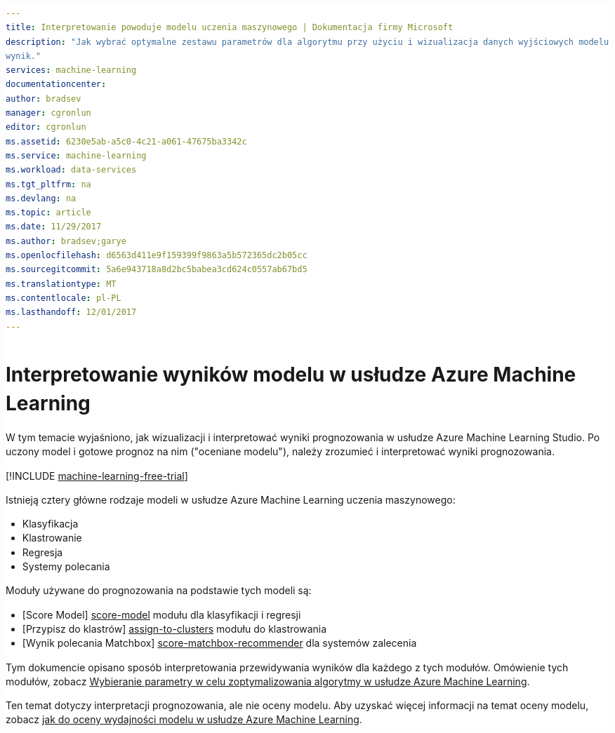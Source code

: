 ```yaml
---
title: Interpretowanie powoduje modelu uczenia maszynowego | Dokumentacja firmy Microsoft
description: "Jak wybrać optymalne zestawu parametrów dla algorytmu przy użyciu i wizualizacja danych wyjściowych modelu wynik."
services: machine-learning
documentationcenter: 
author: bradsev
manager: cgronlun
editor: cgronlun
ms.assetid: 6230e5ab-a5c0-4c21-a061-47675ba3342c
ms.service: machine-learning
ms.workload: data-services
ms.tgt_pltfrm: na
ms.devlang: na
ms.topic: article
ms.date: 11/29/2017
ms.author: bradsev;garye
ms.openlocfilehash: d6563d411e9f159399f9863a5b572365dc2b05cc
ms.sourcegitcommit: 5a6e943718a8d2bc5babea3cd624c0557ab67bd5
ms.translationtype: MT
ms.contentlocale: pl-PL
ms.lasthandoff: 12/01/2017
---
```

# <a name="interpret-model-results-in-azure-machine-learning"></a>Interpretowanie wyników modelu w usłudze Azure Machine Learning
W tym temacie wyjaśniono, jak wizualizacji i interpretować wyniki prognozowania w usłudze Azure Machine Learning Studio. Po uczony model i gotowe prognoz na nim ("oceniane modelu"), należy zrozumieć i interpretować wyniki prognozowania.

[!INCLUDE [machine-learning-free-trial](../../../includes/machine-learning-free-trial.md)]

Istnieją cztery główne rodzaje modeli w usłudze Azure Machine Learning uczenia maszynowego:

* Klasyfikacja
* Klastrowanie
* Regresja
* Systemy polecania

Moduły używane do prognozowania na podstawie tych modeli są:

* [Score Model] [ score-model] modułu dla klasyfikacji i regresji
* [Przypisz do klastrów] [ assign-to-clusters] modułu do klastrowania
* [Wynik polecania Matchbox] [ score-matchbox-recommender] dla systemów zalecenia

Tym dokumencie opisano sposób interpretowania przewidywania wyników dla każdego z tych modułów. Omówienie tych modułów, zobacz [Wybieranie parametry w celu zoptymalizowania algorytmy w usłudze Azure Machine Learning](algorithm-parameters-optimize.md).

Ten temat dotyczy interpretacji prognozowania, ale nie oceny modelu. Aby uzyskać więcej informacji na temat oceny modelu, zobacz [jak do oceny wydajności modelu w usłudze Azure Machine Learning](evaluate-model-performance.md).


[assign-to-clusters]: https://msdn.microsoft.com/library/azure/eed3ee76-e8aa-46e6-907c-9ca767f5c114/
[execute-r-script]: https://msdn.microsoft.com/library/azure/30806023-392b-42e0-94d6-6b775a6e0fd5/
[select-columns]: https://msdn.microsoft.com/library/azure/1ec722fa-b623-4e26-a44e-a50c6d726223/
[score-matchbox-recommender]: https://msdn.microsoft.com/library/azure/55544522-9a10-44bd-884f-9a91a9cec2cd/
[score-model]: https://msdn.microsoft.com/library/azure/401b4f92-e724-4d5a-be81-d5b0ff9bdb33/
[train-clustering-model]: https://msdn.microsoft.com/library/azure/bb43c744-f7fa-41d0-ae67-74ae75da3ffd/
[train-matchbox-recommender]: https://msdn.microsoft.com/library/azure/fa4aa69d-2f1c-4ba4-ad5f-90ea3a515b4c/